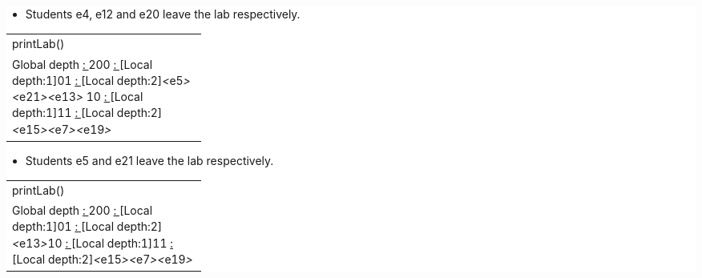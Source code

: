   </tr>

 </tbody>

</table>

<ul>

 <li>Students e4, e12 and e20 leave the lab respectively.</li>

</ul>

<table width="229">

 <tbody>

  <tr>

   <td width="229">printLab()</td>

  </tr>

  <tr>

   <td width="229">Global depth <u>: </u>200                  <u>: </u>[Local depth:1]01                  <u>: </u>[Local depth:2]<em>&lt;</em>e5<em>&gt;&lt;</em>e21<em>&gt;&lt;</em>e13<em>&gt; </em>10 <u>: </u>[Local depth:1]11 <u>: </u>[Local depth:2]<em>&lt;</em>e15<em>&gt;&lt;</em>e7<em>&gt;&lt;</em>e19<em>&gt;</em></td>

  </tr>

 </tbody>

</table>

<ul>

 <li>Students e5 and e21 leave the lab respectively.</li>

</ul>

<table width="229">

 <tbody>

  <tr>

   <td width="229">printLab()</td>

  </tr>

  <tr>

   <td width="229">Global depth <u>: </u>200   <u>: </u>[Local depth:1]01   <u>: </u>[Local depth:2]<em>&lt;</em>e13<em>&gt;</em>10   <u>: </u>[Local depth:1]11   <u>: </u>[Local depth:2]<em>&lt;</em>e15<em>&gt;&lt;</em>e7<em>&gt;&lt;</em>e19<em>&gt;</em></td>

  </tr>

 </tbody>

</table>

<ul>
